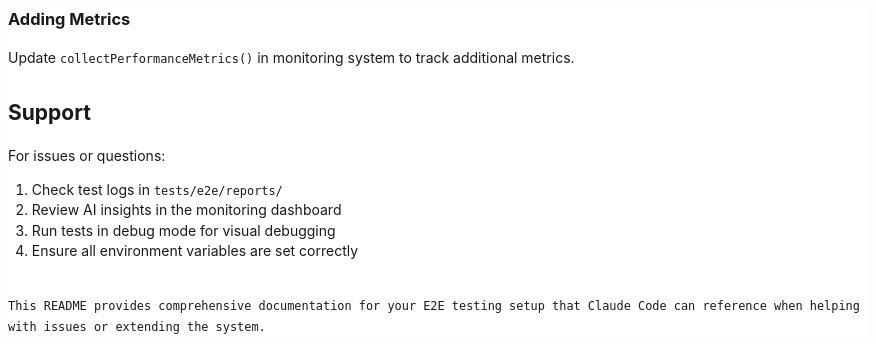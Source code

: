 ```javascript
```

### Adding Metrics

Update `collectPerformanceMetrics()` in monitoring system to track additional metrics.

## Support

For issues or questions:
1. Check test logs in `tests/e2e/reports/`
2. Review AI insights in the monitoring dashboard
3. Run tests in debug mode for visual debugging
4. Ensure all environment variables are set correctly
```

This README provides comprehensive documentation for your E2E testing setup that Claude Code can reference when helping with issues or extending the system.